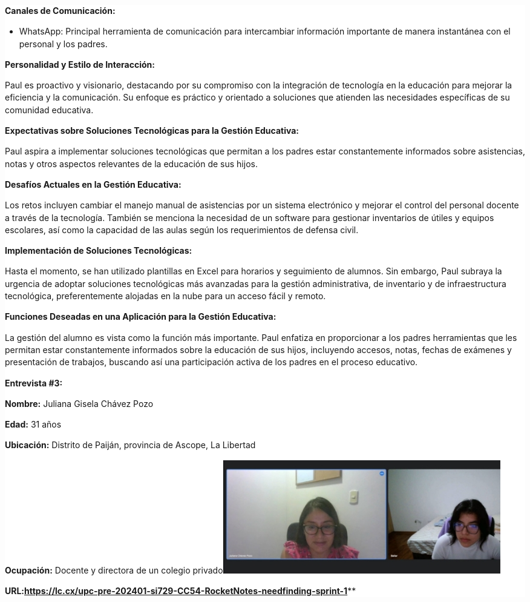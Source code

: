 **Canales de Comunicación:**

- WhatsApp: Principal herramienta de comunicación para intercambiar información importante de manera instantánea con el personal y los padres.

**Personalidad y Estilo de Interacción:**

Paul es proactivo y visionario, destacando por su compromiso con la integración de tecnología en la educación para mejorar la eficiencia y la comunicación. Su enfoque es práctico y orientado a soluciones que atienden las necesidades específicas de su comunidad educativa.

**Expectativas sobre Soluciones Tecnológicas para la Gestión Educativa:**

Paul aspira a implementar soluciones tecnológicas que permitan a los padres estar constantemente informados sobre asistencias, notas y otros aspectos relevantes de la educación de sus hijos.

**Desafíos Actuales en la Gestión Educativa:**

Los retos incluyen cambiar el manejo manual de asistencias por un sistema electrónico y mejorar el control del personal docente a través de la tecnología. También se menciona la necesidad de un software para gestionar inventarios de útiles y equipos escolares, así como la capacidad de las aulas según los requerimientos de defensa civil.

**Implementación de Soluciones Tecnológicas:**

Hasta el momento, se han utilizado plantillas en Excel para horarios y seguimiento de alumnos. Sin embargo, Paul subraya la urgencia de adoptar soluciones tecnológicas más avanzadas para la gestión administrativa, de inventario y de infraestructura tecnológica, preferentemente alojadas en la nube para un acceso fácil y remoto.

**Funciones Deseadas en una Aplicación para la Gestión Educativa:**

La gestión del alumno es vista como la función más importante. Paul enfatiza en proporcionar a los padres herramientas que les permitan estar constantemente informados sobre la educación de sus hijos, incluyendo accesos, notas, fechas de exámenes y presentación de trabajos, buscando así una participación activa de los padres en el proceso educativo.

**Entrevista #3:**

**Nombre:** Juliana Gisela Chávez Pozo

**Edad:** 31 años

**Ubicación:** Distrito de Paiján, provincia de Ascope, La Libertad

**Ocupación:** Docente y directora de un colegio privado![](assets/Aspose.Words.067514d0-720e-40d5-b69e-4e8975ffcf0c.013.jpeg)

**URL:<https://lc.cx/upc-pre-202401-si729-CC54-RocketNotes-needfinding-sprint-1>****  

